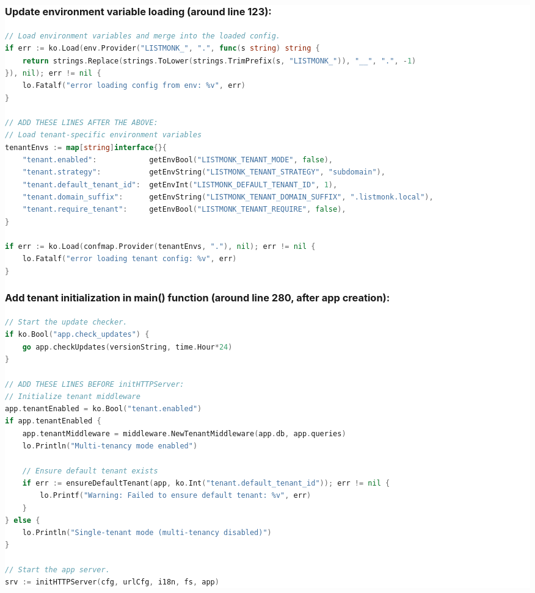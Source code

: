 ### Update environment variable loading (around line 123):

```go
// Load environment variables and merge into the loaded config.
if err := ko.Load(env.Provider("LISTMONK_", ".", func(s string) string {
    return strings.Replace(strings.ToLower(strings.TrimPrefix(s, "LISTMONK_")), "__", ".", -1)
}), nil); err != nil {
    lo.Fatalf("error loading config from env: %v", err)
}

// ADD THESE LINES AFTER THE ABOVE:
// Load tenant-specific environment variables
tenantEnvs := map[string]interface{}{
    "tenant.enabled":            getEnvBool("LISTMONK_TENANT_MODE", false),
    "tenant.strategy":           getEnvString("LISTMONK_TENANT_STRATEGY", "subdomain"),
    "tenant.default_tenant_id":  getEnvInt("LISTMONK_DEFAULT_TENANT_ID", 1),
    "tenant.domain_suffix":      getEnvString("LISTMONK_TENANT_DOMAIN_SUFFIX", ".listmonk.local"),
    "tenant.require_tenant":     getEnvBool("LISTMONK_TENANT_REQUIRE", false),
}

if err := ko.Load(confmap.Provider(tenantEnvs, "."), nil); err != nil {
    lo.Fatalf("error loading tenant config: %v", err)
}
```

### Add tenant initialization in main() function (around line 280, after app creation):

```go
// Start the update checker.
if ko.Bool("app.check_updates") {
    go app.checkUpdates(versionString, time.Hour*24)
}

// ADD THESE LINES BEFORE initHTTPServer:
// Initialize tenant middleware
app.tenantEnabled = ko.Bool("tenant.enabled")
if app.tenantEnabled {
    app.tenantMiddleware = middleware.NewTenantMiddleware(app.db, app.queries)
    lo.Println("Multi-tenancy mode enabled")
    
    // Ensure default tenant exists
    if err := ensureDefaultTenant(app, ko.Int("tenant.default_tenant_id")); err != nil {
        lo.Printf("Warning: Failed to ensure default tenant: %v", err)
    }
} else {
    lo.Println("Single-tenant mode (multi-tenancy disabled)")
}

// Start the app server.
srv := initHTTPServer(cfg, urlCfg, i18n, fs, app)
```
